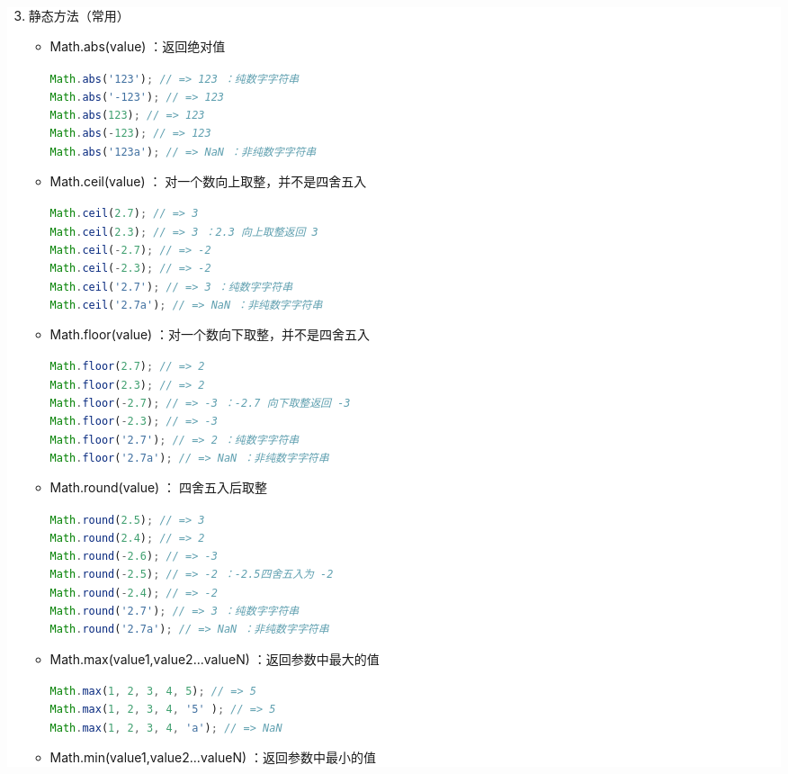 3. 静态方法（常用）

   - Math.abs(value) ：返回绝对值

     ```js
     Math.abs('123'); // => 123 ：纯数字字符串
     Math.abs('-123'); // => 123
     Math.abs(123); // => 123
     Math.abs(-123); // => 123
     Math.abs('123a'); // => NaN ：非纯数字字符串
     ```

   - Math.ceil(value) ： 对一个数向上取整，并不是四舍五入

     ```js
     Math.ceil(2.7); // => 3
     Math.ceil(2.3); // => 3 ：2.3 向上取整返回 3
     Math.ceil(-2.7); // => -2
     Math.ceil(-2.3); // => -2
     Math.ceil('2.7'); // => 3 ：纯数字字符串
     Math.ceil('2.7a'); // => NaN ：非纯数字字符串
     ```

   - Math.floor(value) ：对一个数向下取整，并不是四舍五入

     ```js
     Math.floor(2.7); // => 2
     Math.floor(2.3); // => 2
     Math.floor(-2.7); // => -3 ：-2.7 向下取整返回 -3
     Math.floor(-2.3); // => -3
     Math.floor('2.7'); // => 2 ：纯数字字符串
     Math.floor('2.7a'); // => NaN ：非纯数字字符串
     ```

   - Math.round(value) ： 四舍五入后取整

     ```js
     Math.round(2.5); // => 3
     Math.round(2.4); // => 2
     Math.round(-2.6); // => -3
     Math.round(-2.5); // => -2 ：-2.5四舍五入为 -2
     Math.round(-2.4); // => -2
     Math.round('2.7'); // => 3 ：纯数字字符串
     Math.round('2.7a'); // => NaN ：非纯数字字符串
     ```

   - Math.max(value1,value2...valueN) ：返回参数中最大的值

     ```js
     Math.max(1, 2, 3, 4, 5); // => 5
     Math.max(1, 2, 3, 4, '5' ); // => 5
     Math.max(1, 2, 3, 4, 'a'); // => NaN 
     ```

   - Math.min(value1,value2...valueN) ：返回参数中最小的值

